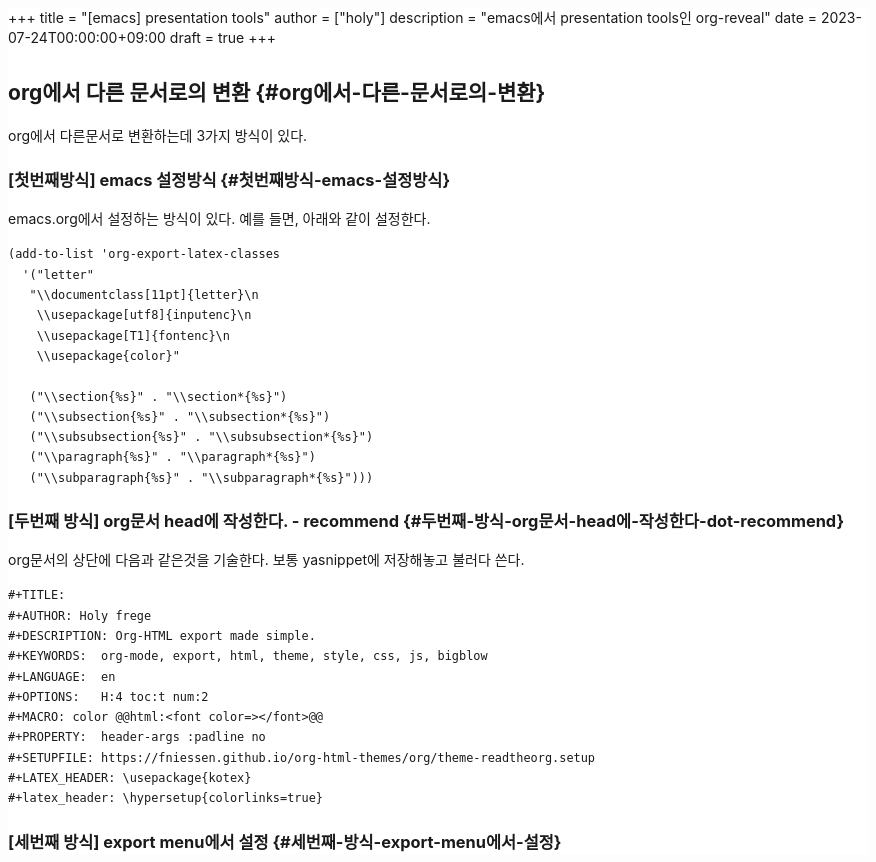 +++
title = "[emacs] presentation tools"
author = ["holy"]
description = "emacs에서 presentation tools인 org-reveal"
date = 2023-07-24T00:00:00+09:00
draft = true
+++

## org에서 다른 문서로의 변환 {#org에서-다른-문서로의-변환}

org에서 다른문서로 변환하는데 3가지 방식이 있다.


### [첫번째방식] emacs 설정방식 {#첫번째방식-emacs-설정방식}

emacs.org에서 설정하는 방식이 있다. 예를 들면, 아래와 같이 설정한다.

```text
(add-to-list 'org-export-latex-classes
  '("letter"
   "\\documentclass[11pt]{letter}\n
    \\usepackage[utf8]{inputenc}\n
    \\usepackage[T1]{fontenc}\n
    \\usepackage{color}"

   ("\\section{%s}" . "\\section*{%s}")
   ("\\subsection{%s}" . "\\subsection*{%s}")
   ("\\subsubsection{%s}" . "\\subsubsection*{%s}")
   ("\\paragraph{%s}" . "\\paragraph*{%s}")
   ("\\subparagraph{%s}" . "\\subparagraph*{%s}")))
```


### [두번째 방식] org문서 head에 작성한다. - recommend {#두번째-방식-org문서-head에-작성한다-dot-recommend}

org문서의 상단에 다음과 같은것을 기술한다. 보통 yasnippet에 저장해놓고
불러다 쓴다.

```text
#+TITLE:
#+AUTHOR: Holy frege
#+DESCRIPTION: Org-HTML export made simple.
#+KEYWORDS:  org-mode, export, html, theme, style, css, js, bigblow
#+LANGUAGE:  en
#+OPTIONS:   H:4 toc:t num:2
#+MACRO: color @@html:<font color=></font>@@
#+PROPERTY:  header-args :padline no
#+SETUPFILE: https://fniessen.github.io/org-html-themes/org/theme-readtheorg.setup
#+LATEX_HEADER: \usepackage{kotex}
#+latex_header: \hypersetup{colorlinks=true}
```


### [세번째 방식] export menu에서 설정 {#세번째-방식-export-menu에서-설정}
